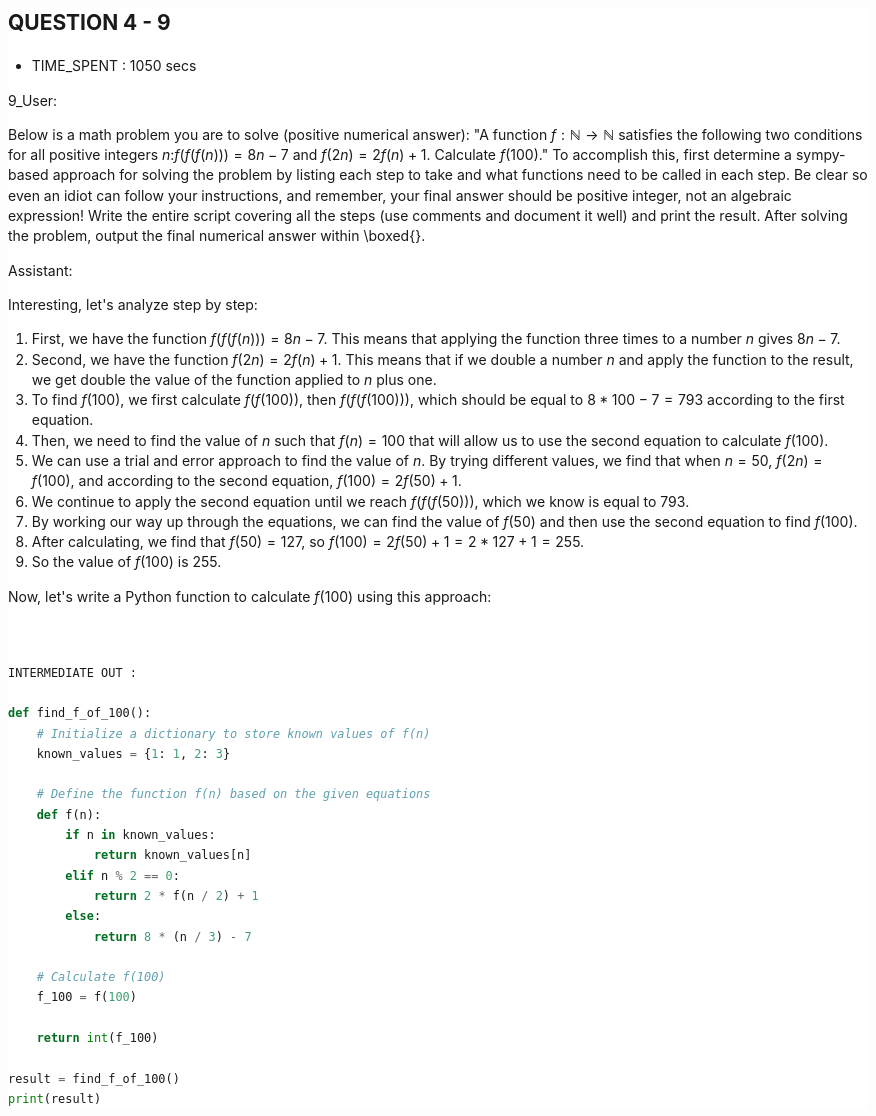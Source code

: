 

## QUESTION 4 - 9 
- TIME_SPENT : 1050 secs

9_User:

Below is a math problem you are to solve (positive numerical answer):
"A function $f: \mathbb N \to \mathbb N$ satisfies the following two conditions for all positive integers $n$:$f(f(f(n)))=8n-7$ and $f(2n)=2f(n)+1$. Calculate $f(100)$."
To accomplish this, first determine a sympy-based approach for solving the problem by listing each step to take and what functions need to be called in each step. Be clear so even an idiot can follow your instructions, and remember, your final answer should be positive integer, not an algebraic expression!
Write the entire script covering all the steps (use comments and document it well) and print the result. After solving the problem, output the final numerical answer within \boxed{}.

Assistant: 

Interesting, let's analyze step by step:



1. First, we have the function $f(f(f(n)))=8n-7$. This means that applying the function three times to a number $n$ gives $8n-7$.
2. Second, we have the function $f(2n)=2f(n)+1$. This means that if we double a number $n$ and apply the function to the result, we get double the value of the function applied to $n$ plus one.
3. To find $f(100)$, we first calculate $f(f(100))$, then $f(f(f(100)))$, which should be equal to $8*100 - 7 = 793$ according to the first equation.
4. Then, we need to find the value of $n$ such that $f(n) = 100$ that will allow us to use the second equation to calculate $f(100)$.
5. We can use a trial and error approach to find the value of $n$. By trying different values, we find that when $n = 50$, $f(2n) = f(100)$, and according to the second equation, $f(100) = 2f(50) + 1$.
6. We continue to apply the second equation until we reach $f(f(f(50)))$, which we know is equal to $793$.
7. By working our way up through the equations, we can find the value of $f(50)$ and then use the second equation to find $f(100)$.
8. After calculating, we find that $f(50) = 127$, so $f(100) = 2f(50) + 1 = 2*127 + 1 = 255$.
9. So the value of $f(100)$ is 255.

Now, let's write a Python function to calculate $f(100)$ using this approach:

```python


INTERMEDIATE OUT :

def find_f_of_100():
    # Initialize a dictionary to store known values of f(n)
    known_values = {1: 1, 2: 3}

    # Define the function f(n) based on the given equations
    def f(n):
        if n in known_values:
            return known_values[n]
        elif n % 2 == 0:
            return 2 * f(n / 2) + 1
        else:
            return 8 * (n / 3) - 7

    # Calculate f(100)
    f_100 = f(100)

    return int(f_100)

result = find_f_of_100()
print(result)
```